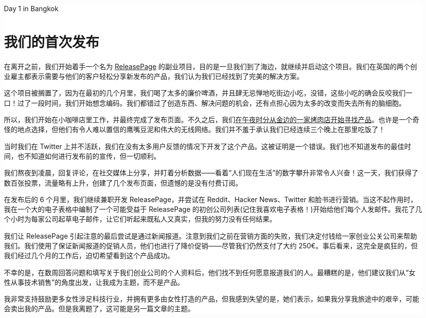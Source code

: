
Day 1 in Bangkok

# 我们的首次发布

在离开之前，我们开始着手一个名为 [ReleasePage](https://releasepage.co/) 的副业项目，目的是一旦我们到了海边，就继续并启动这个项目。我们在英国的两个创业雇主都表示需要与他们的客户轻松分享新发布的产品，我们认为我们已经找到了完美的解决方案。

这个项目被搁置了，因为在最初的几个月里，我们喝了太多的廉价啤酒，并且肆无忌惮地吃街边小吃，没错，这些小吃的确会反咬我们一口！过了一段时间，我们开始想念编码。我们都错过了创造东西、解决问题的机会，还有点担心因为太多的改变而失去所有的脑细胞。

所以，我们开始在小咖啡店里工作，并最终完成了发布页面。不久之后，我们[在午夜时分从金边的一家烤肉店开始寻找产品](https://www.producthunt.com/posts/releasepage)。也许是一个奇怪的地点选择，但他们有令人难以置信的鹰嘴豆泥和伟大的无线网络。我们并不羞于承认我们已经连续三个晚上在那里吃饭了！

当时我们在 Twitter 上并不活跃，我们在没有太多用户反馈的情况下开发了这个产品。这被证明是一个错误。我们也不知道发布的最佳时间，也不知道如何进行发布前的宣传，但一切顺利。

我们熬夜到凌晨，回复评论，在社交媒体上分享，并盯着分析数据——看着“人们现在生活”的数字攀升非常令人兴奋！这一天，我们获得了数百张投票，流量略有上升，创建了几个发布页面，但遗憾的是没有付费订阅。

在发布后的 6 个月里，我们继续兼职开发 ReleasePage，并尝试在 Reddit、Hacker News、Twitter 和脸书进行营销。当这不起作用时，我在一个大的电子表格中编制了一个可能受益于 ReleasePage 的初创公司列表(记住我喜欢电子表格！)开始给他们每个人发邮件。我花了几个小时为每家公司起草电子邮件，让它们听起来既私人又真实，但我的努力没有任何结果。

我们让 ReleasePage 引起注意的最后尝试是通过新闻报道。注意到我们之前在营销方面的失败，我们决定付钱给一家创业公关公司来帮助我们。我们使用了保证新闻报道的促销人员，他们也进行了降价促销——尽管我们仍然支付了大约 250€。事后看来，这完全是疯狂的，但我们经过几个月的工作后，迫切希望看到这个产品成功。

不幸的是，在数周回答问题和填写关于我们创业公司的个人资料后，他们找不到任何愿意报道我们的人。最糟糕的是，他们建议我们从“女性从事技术销售”的角度出发，让我成为主题，而不是产品。

我非常支持鼓励更多女性涉足科技行业，并拥有更多由女性打造的产品，但我感到失望的是，她们表示，如果我分享我旅途中的艰辛，可能会卖出我的产品。但是我离题了，这可能是另一篇文章的主题。
